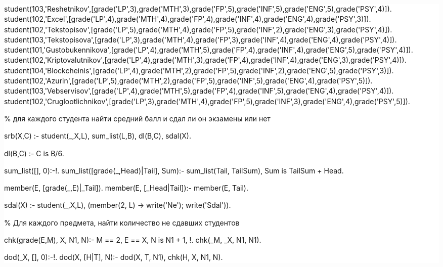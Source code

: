 student(103,'Reshetnikov',[grade('LP',3),grade('MTH',3),grade('FP',5),grade('INF',5),grade('ENG',5),grade('PSY',4)]).
student(102,'Excel',[grade('LP',4),grade('MTH',4),grade('FP',4),grade('INF',4),grade('ENG',4),grade('PSY',3)]).
student(102,'Tekstopisov',[grade('LP',5),grade('MTH',4),grade('FP',5),grade('INF',2),grade('ENG',3),grade('PSY',4)]).
student(103,'Tekstopisova',[grade('LP',3),grade('MTH',4),grade('FP',3),grade('INF',4),grade('ENG',4),grade('PSY',4)]).
student(101,'Gustobukennikova',[grade('LP',4),grade('MTH',5),grade('FP',4),grade('INF',4),grade('ENG',5),grade('PSY',4)]).
student(102,'Kriptovalutnikov',[grade('LP',4),grade('MTH',3),grade('FP',4),grade('INF',4),grade('ENG',3),grade('PSY',4)]).
student(104,'Blockcheinis',[grade('LP',4),grade('MTH',2),grade('FP',5),grade('INF',2),grade('ENG',5),grade('PSY',3)]).
student(102,'Azurin',[grade('LP',5),grade('MTH',2),grade('FP',5),grade('INF',5),grade('ENG',4),grade('PSY',5)]).
student(103,'Vebservisov',[grade('LP',4),grade('MTH',5),grade('FP',4),grade('INF',5),grade('ENG',4),grade('PSY',4)]).
student(102,'Cruglootlichnikov',[grade('LP',3),grade('MTH',4),grade('FP',5),grade('INF',3),grade('ENG',4),grade('PSY',5)]).



% для каждого студента найти средний балл и сдал ли он экзамены или нет

srb(X,C) :-
   student(_,X,L), 
   sum_list(L,B),
   dl(B,C),
   sdal(X).
   
dl(B,C) :- 
   C is B/6.
   
sum_list([], 0):-!.
sum_list([grade(_,Head)|Tail], Sum):-
   sum_list(Tail, TailSum),
   Sum is TailSum + Head.

member(E, [grade(_,E)|_Tail]).
member(E, [_Head|Tail]):-
   member(E, Tail).


sdal(X) :-
   student(_,X,L), (member(2, L) -> write('Ne'); write('Sdal')).


% Для каждого предмета, найти количество не сдавших студентов

chk(grade(E,M), X, N1, N):- M == 2, E == X, N is N1 + 1, !.
chk(_M, _X, N1, N1).

dod(_X, [], 0):-!.
dod(X, [H|T], N):-
dod(X, T, N1), chk(H, X, N1, N).
